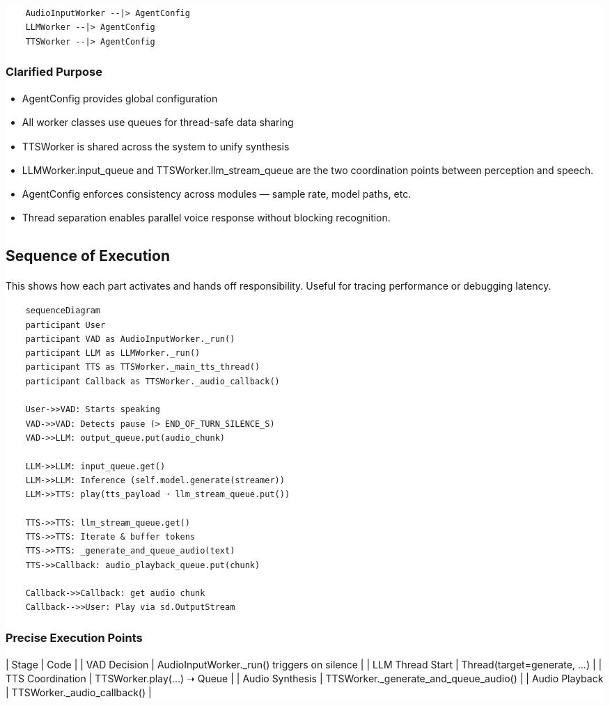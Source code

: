 ```mermaid
    AudioInputWorker --|> AgentConfig
    LLMWorker --|> AgentConfig
    TTSWorker --|> AgentConfig
```

### Clarified Purpose

- AgentConfig provides global configuration
- All worker classes use queues for thread-safe data sharing
- TTSWorker is shared across the system to unify synthesis

- LLMWorker.input_queue and TTSWorker.llm_stream_queue are the two coordination points between perception and speech.
- AgentConfig enforces consistency across modules — sample rate, model paths, etc.
- Thread separation enables parallel voice response without blocking recognition.

## Sequence of Execution

This shows how each part activates and hands off responsibility. Useful for tracing performance or debugging latency.

```mermaid
    sequenceDiagram
    participant User
    participant VAD as AudioInputWorker._run()
    participant LLM as LLMWorker._run()
    participant TTS as TTSWorker._main_tts_thread()
    participant Callback as TTSWorker._audio_callback()

    User->>VAD: Starts speaking
    VAD->>VAD: Detects pause (> END_OF_TURN_SILENCE_S)
    VAD->>LLM: output_queue.put(audio_chunk)

    LLM->>LLM: input_queue.get()
    LLM->>LLM: Inference (self.model.generate(streamer))
    LLM->>TTS: play(tts_payload ➝ llm_stream_queue.put())

    TTS->>TTS: llm_stream_queue.get()
    TTS->>TTS: Iterate & buffer tokens
    TTS->>TTS: _generate_and_queue_audio(text)
    TTS->>Callback: audio_playback_queue.put(chunk)

    Callback->>Callback: get audio chunk
    Callback-->>User: Play via sd.OutputStream
```

### Precise Execution Points

| Stage | Code |
| VAD Decision | AudioInputWorker.\_run() triggers on silence |
| LLM Thread Start | Thread(target=generate, ...) |
| TTS Coordination | TTSWorker.play(...) ➝ Queue |
| Audio Synthesis | TTSWorker.\_generate_and_queue_audio() |
| Audio Playback | TTSWorker.\_audio_callback() |
